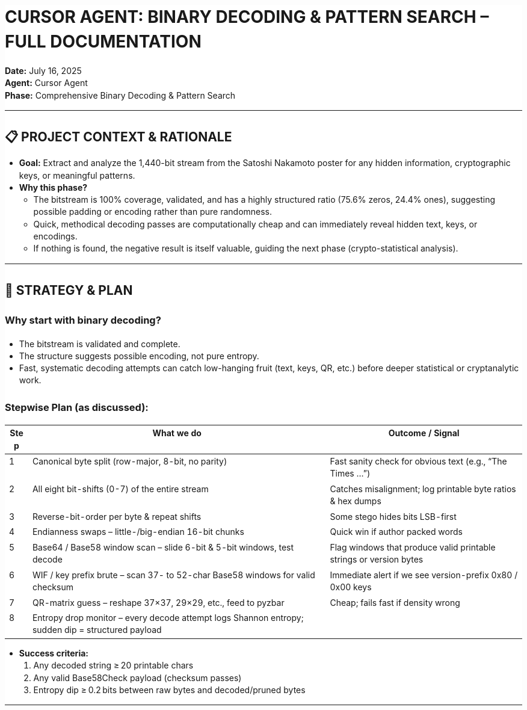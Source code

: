 # CURSOR AGENT: BINARY DECODING & PATTERN SEARCH – FULL DOCUMENTATION
**Date:** July 16, 2025  
**Agent:** Cursor Agent  
**Phase:** Comprehensive Binary Decoding & Pattern Search

---

## 📋 **PROJECT CONTEXT & RATIONALE**

- **Goal:** Extract and analyze the 1,440-bit stream from the Satoshi Nakamoto poster for any hidden information, cryptographic keys, or meaningful patterns.
- **Why this phase?**
  - The bitstream is 100% coverage, validated, and has a highly structured ratio (75.6% zeros, 24.4% ones), suggesting possible padding or encoding rather than pure randomness.
  - Quick, methodical decoding passes are computationally cheap and can immediately reveal hidden text, keys, or encodings.
  - If nothing is found, the negative result is itself valuable, guiding the next phase (crypto-statistical analysis).

---

## 🧭 **STRATEGY & PLAN**

### **Why start with binary decoding?**
- The bitstream is validated and complete.
- The structure suggests possible encoding, not pure entropy.
- Fast, systematic decoding attempts can catch low-hanging fruit (text, keys, QR, etc.) before deeper statistical or cryptanalytic work.

### **Stepwise Plan (as discussed):**
| Step | What we do | Outcome / Signal |
|------|------------|------------------|
| 1 | Canonical byte split (row-major, 8-bit, no parity) | Fast sanity check for obvious text (e.g., “The Times …”) |
| 2 | All eight bit-shifts (0-7) of the entire stream | Catches misalignment; log printable byte ratios & hex dumps |
| 3 | Reverse-bit-order per byte & repeat shifts | Some stego hides bits LSB-first |
| 4 | Endianness swaps – little-/big-endian 16-bit chunks | Quick win if author packed words |
| 5 | Base64 / Base58 window scan – slide 6-bit & 5-bit windows, test decode | Flag windows that produce valid printable strings or version bytes |
| 6 | WIF / key prefix brute – scan 37- to 52-char Base58 windows for valid checksum | Immediate alert if we see version-prefix 0x80 / 0x00 keys |
| 7 | QR-matrix guess – reshape 37×37, 29×29, etc., feed to pyzbar | Cheap; fails fast if density wrong |
| 8 | Entropy drop monitor – every decode attempt logs Shannon entropy; sudden dip = structured payload |

- **Success criteria:**
  1. Any decoded string ≥ 20 printable chars
  2. Any valid Base58Check payload (checksum passes)
  3. Entropy dip ≥ 0.2 bits between raw bytes and decoded/pruned bytes

---